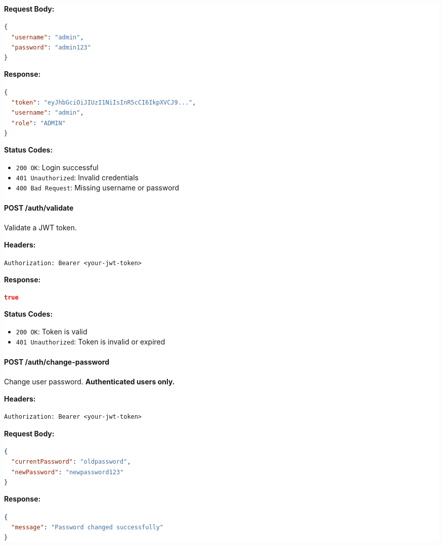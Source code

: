 **Request Body:**
```json
{
  "username": "admin",
  "password": "admin123"
}
```

**Response:**
```json
{
  "token": "eyJhbGciOiJIUzI1NiIsInR5cCI6IkpXVCJ9...",
  "username": "admin",
  "role": "ADMIN"
}
```

**Status Codes:**
- `200 OK`: Login successful
- `401 Unauthorized`: Invalid credentials
- `400 Bad Request`: Missing username or password

#### POST /auth/validate
Validate a JWT token.

**Headers:**
```
Authorization: Bearer <your-jwt-token>
```

**Response:**
```json
true
```

**Status Codes:**
- `200 OK`: Token is valid
- `401 Unauthorized`: Token is invalid or expired

#### POST /auth/change-password
Change user password. **Authenticated users only.**

**Headers:**
```
Authorization: Bearer <your-jwt-token>
```

**Request Body:**
```json
{
  "currentPassword": "oldpassword",
  "newPassword": "newpassword123"
}
```

**Response:**
```json
{
  "message": "Password changed successfully"
}
```

